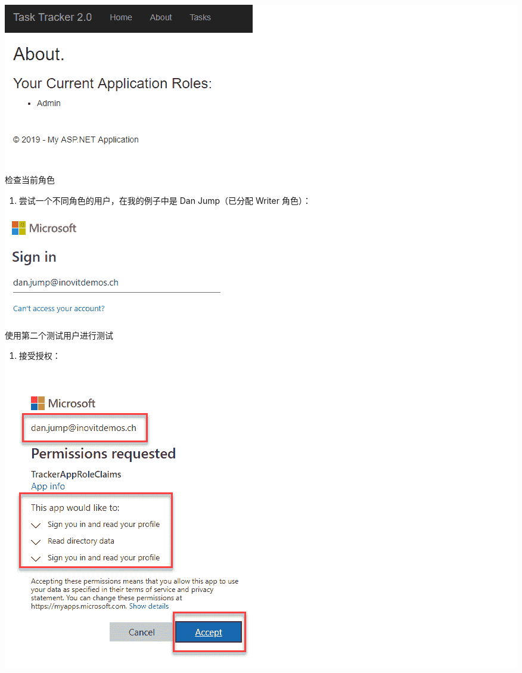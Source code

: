 ![](img/3c09d085-339c-4df8-9b2b-38919f191073.png)

检查当前角色

1.  尝试一个不同角色的用户，在我的例子中是 Dan Jump（已分配 Writer 角色）：

![](img/cda0ddcf-0ce4-4939-8fe6-1a0473409cd4.png)

使用第二个测试用户进行测试

1.  接受授权：

![](img/7b1e8a0f-9c0f-47d7-8dce-66d39b134d7f.png)
